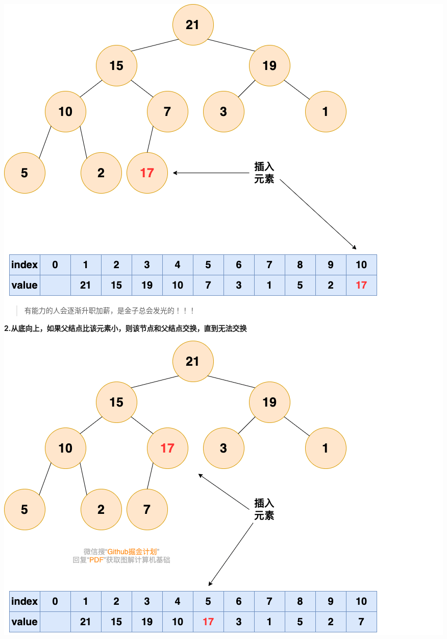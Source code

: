 ![](images\堆-插入元素1-BPujJrza.png)

> 有能力的人会逐渐升职加薪，是金子总会发光的！！！

**2.从底向上，如果父结点比该元素小，则该节点和父结点交换，直到无法交换**

![](images\堆-插入元素2-BEh76gJ1.png)